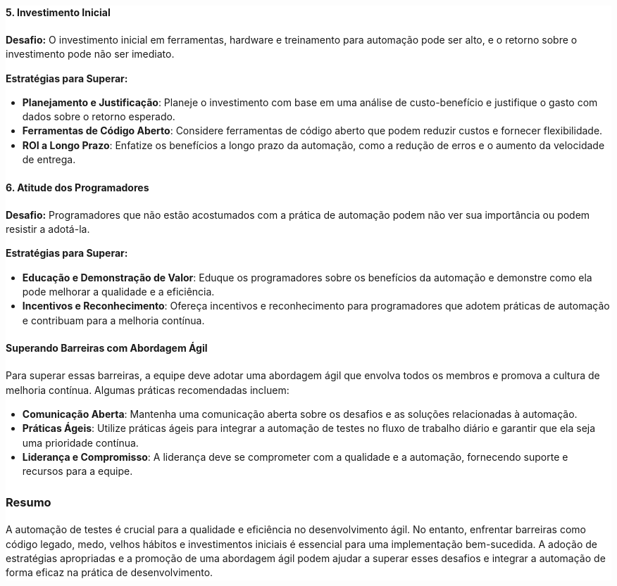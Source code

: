 #### **5. Investimento Inicial**

**Desafio:**
O investimento inicial em ferramentas, hardware e treinamento para automação pode ser alto, e o retorno sobre o investimento pode não ser imediato.

**Estratégias para Superar:**
- **Planejamento e Justificação**: Planeje o investimento com base em uma análise de custo-benefício e justifique o gasto com dados sobre o retorno esperado.
- **Ferramentas de Código Aberto**: Considere ferramentas de código aberto que podem reduzir custos e fornecer flexibilidade.
- **ROI a Longo Prazo**: Enfatize os benefícios a longo prazo da automação, como a redução de erros e o aumento da velocidade de entrega.

#### **6. Atitude dos Programadores**

**Desafio:**
Programadores que não estão acostumados com a prática de automação podem não ver sua importância ou podem resistir a adotá-la.

**Estratégias para Superar:**
- **Educação e Demonstração de Valor**: Eduque os programadores sobre os benefícios da automação e demonstre como ela pode melhorar a qualidade e a eficiência.
- **Incentivos e Reconhecimento**: Ofereça incentivos e reconhecimento para programadores que adotem práticas de automação e contribuam para a melhoria contínua.

#### **Superando Barreiras com Abordagem Ágil**

Para superar essas barreiras, a equipe deve adotar uma abordagem ágil que envolva todos os membros e promova a cultura de melhoria contínua. Algumas práticas recomendadas incluem:

- **Comunicação Aberta**: Mantenha uma comunicação aberta sobre os desafios e as soluções relacionadas à automação.
- **Práticas Ágeis**: Utilize práticas ágeis para integrar a automação de testes no fluxo de trabalho diário e garantir que ela seja uma prioridade contínua.
- **Liderança e Compromisso**: A liderança deve se comprometer com a qualidade e a automação, fornecendo suporte e recursos para a equipe.

### **Resumo**

A automação de testes é crucial para a qualidade e eficiência no desenvolvimento ágil. No entanto, enfrentar barreiras como código legado, medo, velhos hábitos e investimentos iniciais é essencial para uma implementação bem-sucedida. A adoção de estratégias apropriadas e a promoção de uma abordagem ágil podem ajudar a superar esses desafios e integrar a automação de forma eficaz na prática de desenvolvimento.